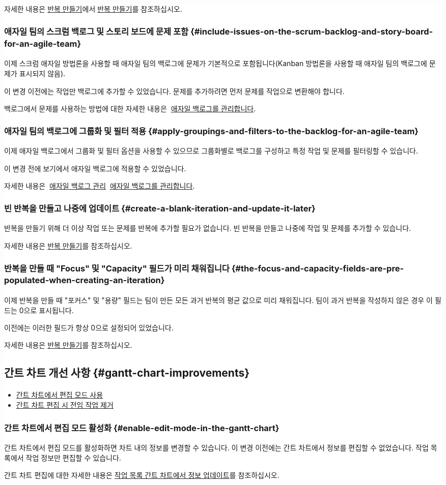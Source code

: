 자세한 내용은 [반복 만들기](../../../../agile/use-scrum-in-an-agile-team/iterations/create-an-iteration.md)에서 [반복 만들기](../../../../agile/use-scrum-in-an-agile-team/iterations/create-an-iteration.md)를 참조하십시오.

### 애자일 팀의 스크럼 백로그 및 스토리 보드에 문제 포함 {#include-issues-on-the-scrum-backlog-and-story-board-for-an-agile-team}

이제 스크럼 애자일 방법론을 사용할 때 애자일 팀의 백로그에 문제가 기본적으로 포함됩니다(Kanban 방법론을 사용할 때 애자일 팀의 백로그에 문제가 표시되지 않음).

이 변경 이전에는 작업만 백로그에 추가할 수 있었습니다. 문제를 추가하려면 먼저 문제를 작업으로 변환해야 합니다.

백로그에서 문제를 사용하는 방법에 대한 자세한 내용은  [애자일 백로그를 관리합니다](../../../../agile/work-in-an-agile-environment/manage-the-agile-backlog.md).

### 애자일 팀의 백로그에 그룹화 및 필터 적용 {#apply-groupings-and-filters-to-the-backlog-for-an-agile-team}

이제 애자일 백로그에서 그룹화 및 필터 옵션을 사용할 수 있으므로 그룹화별로 백로그를 구성하고 특정 작업 및 문제를 필터링할 수 있습니다.

이 변경 전에 보기에서 애자일 백로그에 적용할 수 있었습니다.

자세한 내용은  [애자일 백로그 관리](../../../../agile/work-in-an-agile-environment/manage-the-agile-backlog.md)  [애자일 백로그를 관리합니다](../../../../agile/work-in-an-agile-environment/manage-the-agile-backlog.md).

### 빈 반복을 만들고 나중에 업데이트 {#create-a-blank-iteration-and-update-it-later}

반복을 만들기 위해 더 이상 작업 또는 문제를 반복에 추가할 필요가 없습니다. 빈 반복을 만들고 나중에 작업 및 문제를 추가할 수 있습니다.

자세한 내용은 [반복 만들기](../../../../agile/use-scrum-in-an-agile-team/iterations/create-an-iteration.md)를 참조하십시오.

### 반복을 만들 때 &quot;Focus&quot; 및 &quot;Capacity&quot; 필드가 미리 채워집니다 {#the-focus-and-capacity-fields-are-pre-populated-when-creating-an-iteration}

이제 반복을 만들 때 &quot;포커스&quot; 및 &quot;용량&quot; 필드는 팀이 만든 모든 과거 반복의 평균 값으로 미리 채워집니다. 팀이 과거 반복을 작성하지 않은 경우 이 필드는 0으로 표시됩니다.

이전에는 이러한 필드가 항상 0으로 설정되어 있었습니다.

자세한 내용은 [반복 만들기](../../../../agile/use-scrum-in-an-agile-team/iterations/create-an-iteration.md)를 참조하십시오.

## 간트 차트 개선 사항 {#gantt-chart-improvements}

* [간트 차트에서 편집 모드 사용](#enable-edit-mode-in-the-gantt-chart)
* [간트 차트 편집 시 전임 작업 제거](#remove-predecessors-when-editing-the-gantt-chart)

### 간트 차트에서 편집 모드 활성화 {#enable-edit-mode-in-the-gantt-chart}

간트 차트에서 편집 모드를 활성화하면 차트 내의 정보를 변경할 수 있습니다. 이 변경 이전에는 간트 차트에서 정보를 편집할 수 없었습니다. 작업 목록에서 작업 정보만 편집할 수 있습니다.

간트 차트 편집에 대한 자세한 내용은 [작업 목록 간트 차트에서 정보 업데이트](../../../../manage-work/gantt-chart/use-the-gantt-chart/update-info-task-list-gantt.md)를 참조하십시오.
